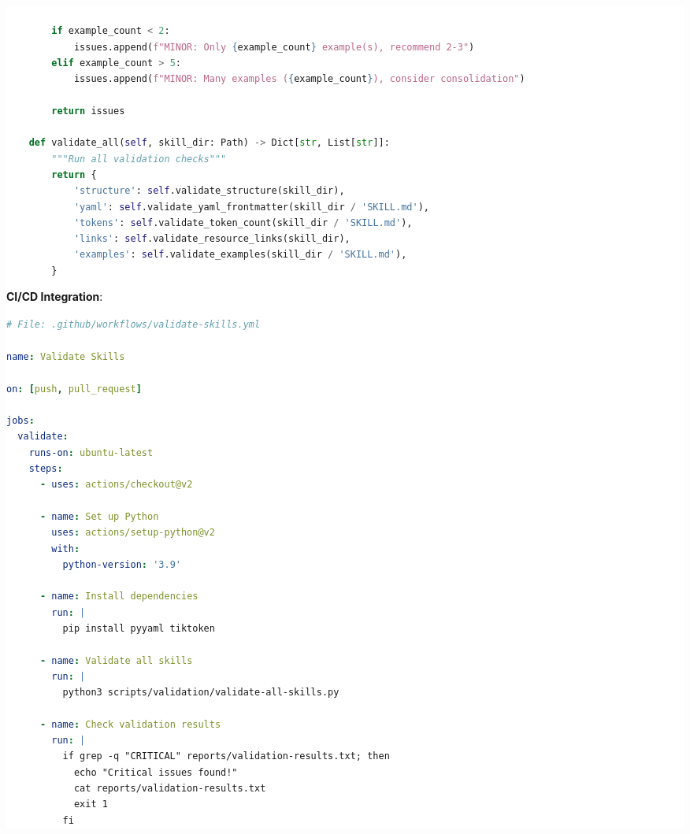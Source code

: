 ```python

        if example_count < 2:
            issues.append(f"MINOR: Only {example_count} example(s), recommend 2-3")
        elif example_count > 5:
            issues.append(f"MINOR: Many examples ({example_count}), consider consolidation")

        return issues

    def validate_all(self, skill_dir: Path) -> Dict[str, List[str]]:
        """Run all validation checks"""
        return {
            'structure': self.validate_structure(skill_dir),
            'yaml': self.validate_yaml_frontmatter(skill_dir / 'SKILL.md'),
            'tokens': self.validate_token_count(skill_dir / 'SKILL.md'),
            'links': self.validate_resource_links(skill_dir),
            'examples': self.validate_examples(skill_dir / 'SKILL.md'),
        }
```

**CI/CD Integration**:

```yaml
# File: .github/workflows/validate-skills.yml

name: Validate Skills

on: [push, pull_request]

jobs:
  validate:
    runs-on: ubuntu-latest
    steps:
      - uses: actions/checkout@v2

      - name: Set up Python
        uses: actions/setup-python@v2
        with:
          python-version: '3.9'

      - name: Install dependencies
        run: |
          pip install pyyaml tiktoken

      - name: Validate all skills
        run: |
          python3 scripts/validation/validate-all-skills.py

      - name: Check validation results
        run: |
          if grep -q "CRITICAL" reports/validation-results.txt; then
            echo "Critical issues found!"
            cat reports/validation-results.txt
            exit 1
          fi
```
